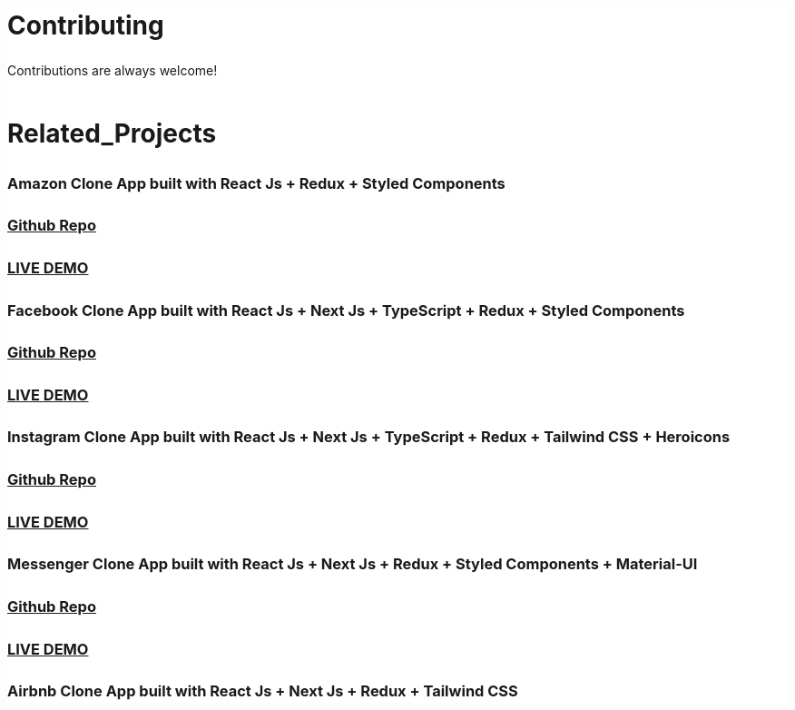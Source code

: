 
# Contributing

Contributions are always welcome!

# Related_Projects


### Amazon Clone App built with React Js + Redux + Styled Components

### <a href="https://github.com/saddamarbaa/amazon-clone-app"> Github Repo </a>

### <a href="https://amazoon-clone-app.web.app/">LIVE DEMO</a>


### Facebook Clone App built with React Js + Next Js + TypeScript + Redux + Styled Components

### <a href="https://github.com/saddamarbaa/facebook-clone-app-nex-js"> Github Repo </a>

### <a href="https://facebook-clone-app-nex-js.vercel.app/">LIVE DEMO</a>

### Instagram Clone App built with React Js + Next Js + TypeScript + Redux + Tailwind CSS + Heroicons

### <a href="https://github.com/saddamarbaa/Instagram-clone-app-nex-js"> Github Repo </a>

### <a href="https://instagram-clone-app-nex-js.vercel.app/">LIVE DEMO</a>

### Messenger Clone App built with React Js + Next Js + Redux + Styled Components + Material-UI

### <a href="https://github.com/saddamarbaa/messenger-clone-app-nex-js"> Github Repo </a>

### <a href="https://messenger-clone-app-nex-js.vercel.app/">LIVE DEMO</a>

### Airbnb Clone App built with React Js + Next Js + Redux + Tailwind CSS
